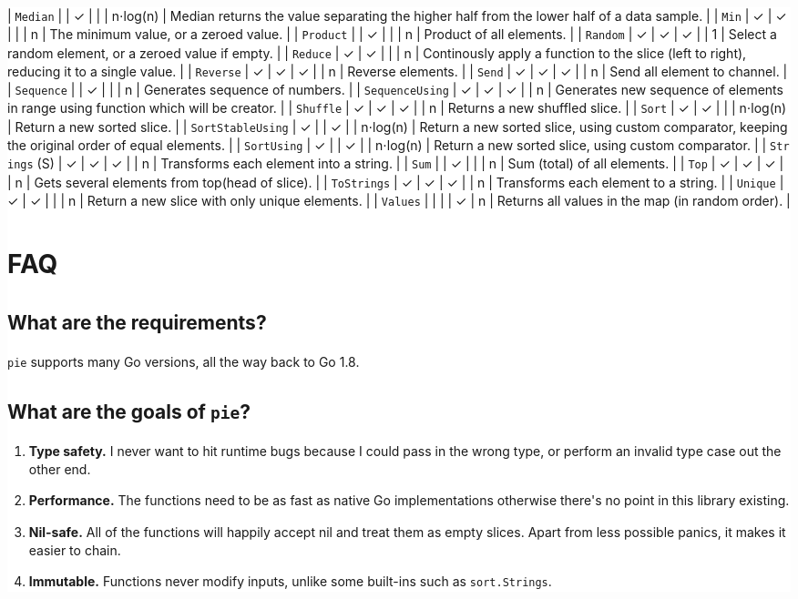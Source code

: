 | `Median`          |        |   ✓    |        |      | n⋅log(n) | Median returns the value separating the higher half from the lower half of a data sample.                                       |
| `Min`             |   ✓    |   ✓    |        |      |    n     | The minimum value, or a zeroed value.                                                                                           |
| `Product`         |        |   ✓    |        |      |    n     | Product of all elements.                                                                                                        |
| `Random`          |   ✓    |   ✓    |   ✓    |      |    1     | Select a random element, or a zeroed value if empty.                                                                            |
| `Reduce`          |   ✓    |   ✓    |        |      |    n     | Continously apply a function to the slice (left to right), reducing it to a single value.                                       |
| `Reverse`         |   ✓    |   ✓    |   ✓    |      |    n     | Reverse elements.                                                                                                               |
| `Send`            |   ✓    |   ✓    |   ✓    |      |    n     | Send all element to channel.                                                                                                    |
| `Sequence`        |        |   ✓    |        |      |    n     | Generates sequence of numbers.                                                                                                  |
| `SequenceUsing`   |   ✓    |   ✓    |   ✓    |      |    n     | Generates new sequence of elements in range using function which will be creator.                                               |
| `Shuffle`         |   ✓    |   ✓    |   ✓    |      |    n     | Returns a new shuffled slice.                                                                                                   |
| `Sort`            |   ✓    |   ✓    |        |      | n⋅log(n) | Return a new sorted slice.                                                                                                      |
| `SortStableUsing` |   ✓    |        |   ✓    |      | n⋅log(n) | Return a new sorted slice, using custom comparator, keeping the original order of equal elements.                               |
| `SortUsing`       |   ✓    |        |   ✓    |      | n⋅log(n) | Return a new sorted slice, using custom comparator.                                                                             |
| `Strings` (S)     |   ✓    |   ✓    |   ✓    |      |    n     | Transforms each element into a string.                                                                                          |
| `Sum`             |        |   ✓    |        |      |    n     | Sum (total) of all elements.                                                                                                    |
| `Top`             |   ✓    |   ✓    |   ✓    |      |    n     | Gets several elements from top(head of slice).                                                                                  |
| `ToStrings`       |   ✓    |   ✓    |   ✓    |      |    n     | Transforms each element to a string.                                                                                            |
| `Unique`          |   ✓    |   ✓    |        |      |    n     | Return a new slice with only unique elements.                                                                                   |
| `Values`          |        |        |        |  ✓   |    n     | Returns all values in the map (in random order).                                                                                |

# FAQ

## What are the requirements?

`pie` supports many Go versions, all the way back to Go 1.8.

## What are the goals of `pie`?

1. **Type safety.** I never want to hit runtime bugs because I could pass in the
   wrong type, or perform an invalid type case out the other end.

2. **Performance.** The functions need to be as fast as native Go
   implementations otherwise there's no point in this library existing.

3. **Nil-safe.** All of the functions will happily accept nil and treat them as
   empty slices. Apart from less possible panics, it makes it easier to chain.

4. **Immutable.** Functions never modify inputs, unlike some built-ins such as
   `sort.Strings`.
